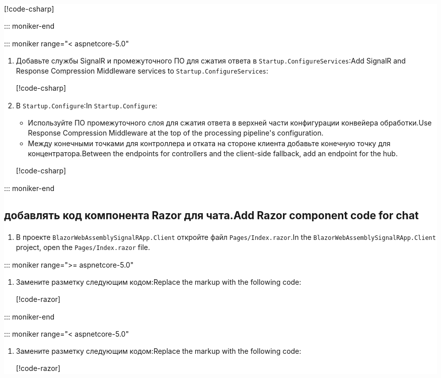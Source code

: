    [!code-csharp[](~/tutorials/signalr-blazor/samples/5.x/BlazorWebAssemblySignalRApp/Server/Startup.cs?name=snippet_Configure&highlight=3,26)]

::: moniker-end

::: moniker range="< aspnetcore-5.0"

1. <span data-ttu-id="d9f7a-227">Добавьте службы SignalR и промежуточного ПО для сжатия ответа в `Startup.ConfigureServices`:</span><span class="sxs-lookup"><span data-stu-id="d9f7a-227">Add SignalR and Response Compression Middleware services to `Startup.ConfigureServices`:</span></span>

   [!code-csharp[](~/tutorials/signalr-blazor/samples/3.x/BlazorWebAssemblySignalRApp/Server/Startup.cs?name=snippet_ConfigureServices&highlight=3,5-9)]

1. <span data-ttu-id="d9f7a-228">В `Startup.Configure`:</span><span class="sxs-lookup"><span data-stu-id="d9f7a-228">In `Startup.Configure`:</span></span>

   * <span data-ttu-id="d9f7a-229">Используйте ПО промежуточного слоя для сжатия ответа в верхней части конфигурации конвейера обработки.</span><span class="sxs-lookup"><span data-stu-id="d9f7a-229">Use Response Compression Middleware at the top of the processing pipeline's configuration.</span></span>
   * <span data-ttu-id="d9f7a-230">Между конечными точками для контроллера и отката на стороне клиента добавьте конечную точку для концентратора.</span><span class="sxs-lookup"><span data-stu-id="d9f7a-230">Between the endpoints for controllers and the client-side fallback, add an endpoint for the hub.</span></span>

   [!code-csharp[](~/tutorials/signalr-blazor/samples/3.x/BlazorWebAssemblySignalRApp/Server/Startup.cs?name=snippet_Configure&highlight=3,25)]

::: moniker-end

## <a name="add-razor-component-code-for-chat"></a><span data-ttu-id="d9f7a-231">добавлять код компонента Razor для чата.</span><span class="sxs-lookup"><span data-stu-id="d9f7a-231">Add Razor component code for chat</span></span>

1. <span data-ttu-id="d9f7a-232">В проекте `BlazorWebAssemblySignalRApp.Client` откройте файл `Pages/Index.razor`.</span><span class="sxs-lookup"><span data-stu-id="d9f7a-232">In the `BlazorWebAssemblySignalRApp.Client` project, open the `Pages/Index.razor` file.</span></span>

::: moniker range=">= aspnetcore-5.0"

1. <span data-ttu-id="d9f7a-233">Замените разметку следующим кодом:</span><span class="sxs-lookup"><span data-stu-id="d9f7a-233">Replace the markup with the following code:</span></span>

   [!code-razor[](~/tutorials/signalr-blazor/samples/5.x/BlazorWebAssemblySignalRApp/Client/Pages/Index.razor)]

::: moniker-end

::: moniker range="< aspnetcore-5.0"

1. <span data-ttu-id="d9f7a-234">Замените разметку следующим кодом:</span><span class="sxs-lookup"><span data-stu-id="d9f7a-234">Replace the markup with the following code:</span></span>

   [!code-razor[](~/tutorials/signalr-blazor/samples/3.x/BlazorWebAssemblySignalRApp/Client/Pages/Index.razor)]
